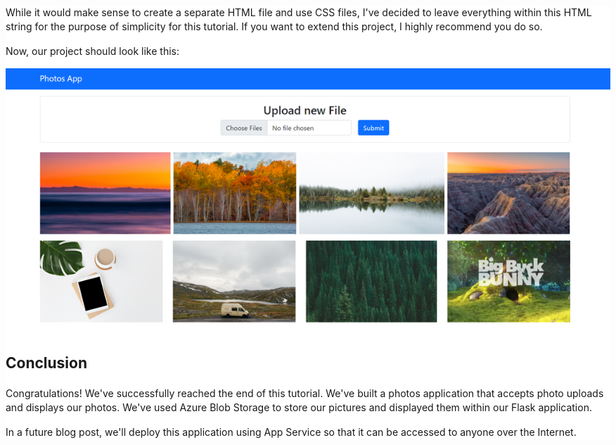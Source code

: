 While it would make sense to create a separate HTML file and use CSS files, I've decided to leave everything within this HTML string for the purpose of simplicity for this tutorial. If you want to extend this project, I highly recommend you do so. 

Now, our project should look like this:

![](../uploads/2021-11-14-21-17-10.png)

## Conclusion

Congratulations! We've successfully reached the end of this tutorial. We've built a photos application that accepts photo uploads and displays our photos. We've used Azure Blob Storage to store our pictures and displayed them within our Flask application. 

In a future blog post, we'll deploy this application using App Service so that it can be accessed to anyone over the Internet.